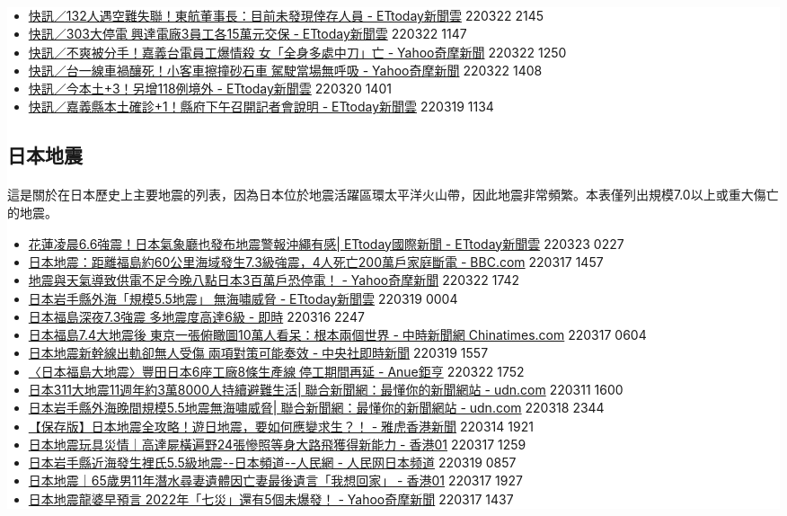 - [快訊／132人遇空難失聯！東航董事長：目前未發現倖存人員 - ETtoday新聞雲](https://www.ettoday.net/news/20220322/2213757.htm "快訊／132人遇空難失聯！東航董事長：目前未發現倖存人員 - ETtoday新聞雲") 220322 2145
- [快訊／303大停電 興達電廠3員工各15萬元交保 - ETtoday新聞雲](https://www.ettoday.net/news/20220322/2213281.htm "快訊／303大停電 興達電廠3員工各15萬元交保 - ETtoday新聞雲") 220322 1147
- [快訊／不爽被分手！嘉義台電員工爆情殺 女「全身多處中刀」亡 - Yahoo奇摩新聞](https://tw.news.yahoo.com/%E5%BF%AB%E8%A8%8A-%E4%B8%8D%E7%88%BD%E8%A2%AB%E5%88%86%E6%89%8B-%E5%98%89%E7%BE%A9%E5%8F%B0%E9%9B%BB%E5%93%A1%E5%B7%A5%E7%88%86%E6%83%85%E6%AE%BA-%E5%A5%B3-%E5%85%A8%E8%BA%AB%E5%A4%9A%E8%99%95%E4%B8%AD%E5%88%80-045020894.html "快訊／不爽被分手！嘉義台電員工爆情殺 女「全身多處中刀」亡 - Yahoo奇摩新聞") 220322 1250
- [快訊／台一線車禍釀死！小客車擦撞砂石車 駕駛當場無呼吸 - Yahoo奇摩新聞](https://tw.news.yahoo.com/%E5%BF%AB%E8%A8%8A-%E5%8F%B0-%E7%B7%9A%E8%BB%8A%E7%A6%8D%E9%87%80%E6%AD%BB-%E5%B0%8F%E5%AE%A2%E8%BB%8A%E6%93%A6%E6%92%9E%E7%A0%82%E7%9F%B3%E8%BB%8A-%E9%A7%95%E9%A7%9B%E7%95%B6%E5%A0%B4%E7%84%A1%E5%91%BC%E5%90%B8-060800240.html "快訊／台一線車禍釀死！小客車擦撞砂石車 駕駛當場無呼吸 - Yahoo奇摩新聞") 220322 1408
- [快訊／今本土+3！另增118例境外 - ETtoday新聞雲](https://www.ettoday.net/news/20220321/2212021.htm?redirect=1 "快訊／今本土+3！另增118例境外 - ETtoday新聞雲") 220320 1401
- [快訊／嘉義縣本土確診+1！縣府下午召開記者會說明 - ETtoday新聞雲](https://www.ettoday.net/news/20220319/2211449.htm "快訊／嘉義縣本土確診+1！縣府下午召開記者會說明 - ETtoday新聞雲") 220319 1134

## 日本地震

這是關於在日本歷史上主要地震的列表，因為日本位於地震活躍區環太平洋火山帶，因此地震非常頻繁。本表僅列出規模7.0以上或重大傷亡的地震。
- [花蓮凌晨6.6強震！日本氣象廳也發布地震警報沖繩有感| ETtoday國際新聞 - ETtoday新聞雲](https://www.ettoday.net/news/20220323/2213822.htm "花蓮凌晨6.6強震！日本氣象廳也發布地震警報沖繩有感| ETtoday國際新聞 - ETtoday新聞雲") 220323 0227
- [日本地震：距離福島約60公里海域發生7.3級強震，4人死亡200萬戶家庭斷電 - BBC.com](https://www.bbc.com/zhongwen/trad/world-60776574 "日本地震：距離福島約60公里海域發生7.3級強震，4人死亡200萬戶家庭斷電 - BBC.com") 220317 1457
- [地震與天氣導致供電不足今晚八點日本3百萬戶恐停電！ - Yahoo奇摩新聞](https://tw.news.yahoo.com/%E5%9C%B0%E9%9C%87%E8%88%87%E5%A4%A9%E6%B0%A3%E5%B0%8E%E8%87%B4%E4%BE%9B%E9%9B%BB%E4%B8%8D%E8%B6%B3-%E6%97%A5%E6%9C%AC%E9%A6%96%E5%BA%A6%E7%99%BC%E5%B8%83-%E9%9B%BB%E5%8A%9B%E5%90%83%E7%B7%8A%E8%AD%A6%E5%A0%B1-033122090.html "地震與天氣導致供電不足今晚八點日本3百萬戶恐停電！ - Yahoo奇摩新聞") 220322 1742
- [日本岩手縣外海「規模5.5地震」 無海嘯威脅 - ETtoday新聞雲](https://www.ettoday.net/news/20220319/2211305.htm "日本岩手縣外海「規模5.5地震」 無海嘯威脅 - ETtoday新聞雲") 220319 0004
- [日本福島深夜7.3強震 多地震度高達6級 - 即時](https://news.ltn.com.tw/news/world/breakingnews/3862137 "日本福島深夜7.3強震 多地震度高達6級 - 即時") 220316 2247
- [日本福島7.4大地震後 東京一張俯瞰圖10萬人看呆：根本兩個世界 - 中時新聞網 Chinatimes.com](https://www.chinatimes.com/realtimenews/20220317000965-260405 "日本福島7.4大地震後 東京一張俯瞰圖10萬人看呆：根本兩個世界 - 中時新聞網 Chinatimes.com") 220317 0604
- [日本地震新幹線出軌卻無人受傷 兩項對策可能奏效 - 中央社即時新聞](https://www.cna.com.tw/news/aopl/202203190140.aspx "日本地震新幹線出軌卻無人受傷 兩項對策可能奏效 - 中央社即時新聞") 220319 1557
- [〈日本福島大地震〉豐田日本6座工廠8條生產線 停工期間再延 - Anue鉅亨](https://news.cnyes.com/news/id/4838079 "〈日本福島大地震〉豐田日本6座工廠8條生產線 停工期間再延 - Anue鉅亨") 220322 1752
- [日本311大地震11週年約3萬8000人持續避難生活| 聯合新聞網：最懂你的新聞網站 - udn.com](https://udn.com/news/story/6809/6157295 "日本311大地震11週年約3萬8000人持續避難生活| 聯合新聞網：最懂你的新聞網站 - udn.com") 220311 1600
- [日本岩手縣外海晚間規模5.5地震無海嘯威脅| 聯合新聞網：最懂你的新聞網站 - udn.com](https://udn.com/news/story/6809/6175561 "日本岩手縣外海晚間規模5.5地震無海嘯威脅| 聯合新聞網：最懂你的新聞網站 - udn.com") 220318 2344
- [【保存版】日本地震全攻略！遊日地震，要如何應變求生？！ - 雅虎香港新聞](https://hk.news.yahoo.com/%E4%BF%9D%E5%AD%98%E7%89%88-%E6%97%A5%E6%9C%AC%E5%9C%B0%E9%9C%87%E5%85%A8%E6%94%BB%E7%95%A5-%E9%81%8A%E6%97%A5%E5%9C%B0%E9%9C%87-%E8%A6%81%E5%A6%82%E4%BD%95%E6%87%89%E8%AE%8A%E6%B1%82%E7%94%9F-112100912.html "【保存版】日本地震全攻略！遊日地震，要如何應變求生？！ - 雅虎香港新聞") 220314 1921
- [日本地震玩具災情｜高達屍橫遍野24張慘照等身大路飛獲得新能力 - 香港01](https://www.hk01.com/%E9%81%8A%E6%88%B2%E5%8B%95%E6%BC%AB/747973/%E6%97%A5%E6%9C%AC%E5%9C%B0%E9%9C%87%E7%8E%A9%E5%85%B7%E7%81%BD%E6%83%85-%E9%AB%98%E9%81%94%E5%B1%8D%E6%A9%AB%E9%81%8D%E9%87%8E24%E5%BC%B5%E6%85%98%E7%85%A7-%E7%AD%89%E8%BA%AB%E5%A4%A7%E8%B7%AF%E9%A3%9B%E7%8D%B2%E5%BE%97%E6%96%B0%E8%83%BD%E5%8A%9B "日本地震玩具災情｜高達屍橫遍野24張慘照等身大路飛獲得新能力 - 香港01") 220317 1259
- [日本岩手縣近海發生裡氏5.5級地震--日本頻道--人民網 - 人民网日本频道](http://japan.people.com.cn/BIG5/n1/2022/0319/c35421-32378912.html "日本岩手縣近海發生裡氏5.5級地震--日本頻道--人民網 - 人民网日本频道") 220319 0857
- [日本地震｜65歲男11年潛水尋妻遺體因亡妻最後遺言「我想回家」 - 香港01](https://www.hk01.com/%E8%AB%87%E6%83%85%E8%AA%AA%E6%80%A7/748082/%E6%97%A5%E6%9C%AC%E5%9C%B0%E9%9C%87-65%E6%AD%B2%E7%94%B711%E5%B9%B4%E6%BD%9B%E6%B0%B4%E5%B0%8B%E5%A6%BB%E9%81%BA%E9%AB%94-%E5%9B%A0%E4%BA%A1%E5%A6%BB%E6%9C%80%E5%BE%8C%E9%81%BA%E8%A8%80-%E6%88%91%E6%83%B3%E5%9B%9E%E5%AE%B6 "日本地震｜65歲男11年潛水尋妻遺體因亡妻最後遺言「我想回家」 - 香港01") 220317 1927
- [日本地震龍婆早預言 2022年「七災」還有5個未爆發！ - Yahoo奇摩新聞](https://tw.news.yahoo.com/%E6%97%A5%E6%9C%AC%E5%9C%B0%E9%9C%87%E9%BE%8D%E5%A9%86%E6%97%A9%E9%A0%90%E8%A8%80-2022%E5%B9%B4-%E4%B8%83%E7%81%BD-%E9%82%84%E6%9C%895%E5%80%8B%E6%9C%AA%E7%88%86%E7%99%BC-063729403.html "日本地震龍婆早預言 2022年「七災」還有5個未爆發！ - Yahoo奇摩新聞") 220317 1437